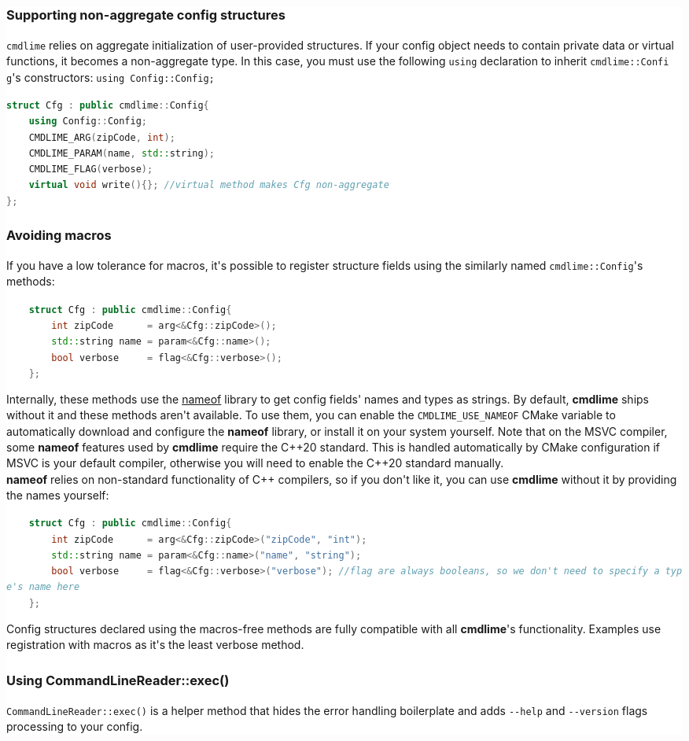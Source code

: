 ### Supporting non-aggregate config structures
`cmdlime` relies on aggregate initialization of user-provided structures. If your config object needs to contain private data or virtual functions, it becomes a non-aggregate type. In this case, you must use the following `using` declaration to inherit `cmdlime::Config`'s constructors: `using Config::Config;`
```cpp
struct Cfg : public cmdlime::Config{
    using Config::Config;
    CMDLIME_ARG(zipCode, int);
    CMDLIME_PARAM(name, std::string);
    CMDLIME_FLAG(verbose);
    virtual void write(){}; //virtual method makes Cfg non-aggregate
};
```

### Avoiding macros
If you have a low tolerance for macros, it's possible to register structure fields using the similarly named `cmdlime::Config`'s methods:
```c++
    struct Cfg : public cmdlime::Config{
        int zipCode      = arg<&Cfg::zipCode>();
        std::string name = param<&Cfg::name>();
        bool verbose     = flag<&Cfg::verbose>();
    };
```
Internally, these methods use the [nameof](https://github.com/Neargye/nameof) library to get config fields' names and types as strings. By default, **cmdlime** ships without it and these methods aren't available. To use them, you can enable the `CMDLIME_USE_NAMEOF` CMake variable to automatically download and configure the **nameof** library, or install it on your system yourself.  Note that on the MSVC compiler, some **nameof** features used by **cmdlime** require the C++20 standard. This is handled automatically by CMake configuration if MSVC is your default compiler, otherwise you will need to enable the C++20 standard manually.  
**nameof** relies on non-standard functionality of C++ compilers, so if you don't like it, you can use **cmdlime** without it by providing the names yourself:

```c++
    struct Cfg : public cmdlime::Config{
        int zipCode      = arg<&Cfg::zipCode>("zipCode", "int");
        std::string name = param<&Cfg::name>("name", "string");
        bool verbose     = flag<&Cfg::verbose>("verbose"); //flag are always booleans, so we don't need to specify a type's name here
    };
``` 

Config structures declared using the macros-free methods are fully compatible with all **cmdlime**'s functionality. Examples use registration with macros as it's the least verbose method.


### Using CommandLineReader::exec()

`CommandLineReader::exec()` is a helper method that hides the error handling boilerplate and adds `--help` and `--version` flags processing to your config.
